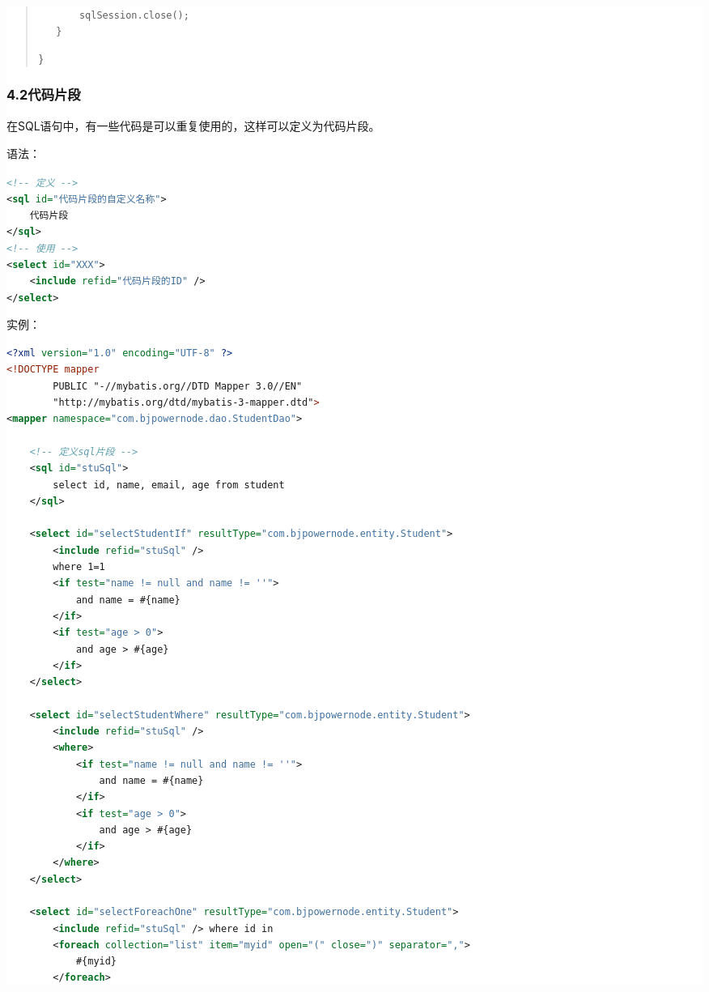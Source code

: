   >            sqlSession.close();
  >        }
  >    
  >    }
  >    ```



### 4.2代码片段

在SQL语句中，有一些代码是可以重复使用的，这样可以定义为代码片段。

语法：

```xml
<!-- 定义 -->
<sql id="代码片段的自定义名称">
	代码片段
</sql>
<!-- 使用 -->
<select id="XXX">
	<include refid="代码片段的ID" />
</select>
```

实例：

```xml
<?xml version="1.0" encoding="UTF-8" ?>
<!DOCTYPE mapper
        PUBLIC "-//mybatis.org//DTD Mapper 3.0//EN"
        "http://mybatis.org/dtd/mybatis-3-mapper.dtd">
<mapper namespace="com.bjpowernode.dao.StudentDao">

    <!-- 定义sql片段 -->
    <sql id="stuSql">
        select id, name, email, age from student
    </sql>

    <select id="selectStudentIf" resultType="com.bjpowernode.entity.Student">
        <include refid="stuSql" />
        where 1=1
        <if test="name != null and name != ''">
            and name = #{name}
        </if>
        <if test="age > 0">
            and age > #{age}
        </if>
    </select>

    <select id="selectStudentWhere" resultType="com.bjpowernode.entity.Student">
        <include refid="stuSql" />
        <where>
            <if test="name != null and name != ''">
                and name = #{name}
            </if>
            <if test="age > 0">
                and age > #{age}
            </if>
        </where>
    </select>

    <select id="selectForeachOne" resultType="com.bjpowernode.entity.Student">
        <include refid="stuSql" /> where id in
        <foreach collection="list" item="myid" open="(" close=")" separator=",">
            #{myid}
        </foreach>
```